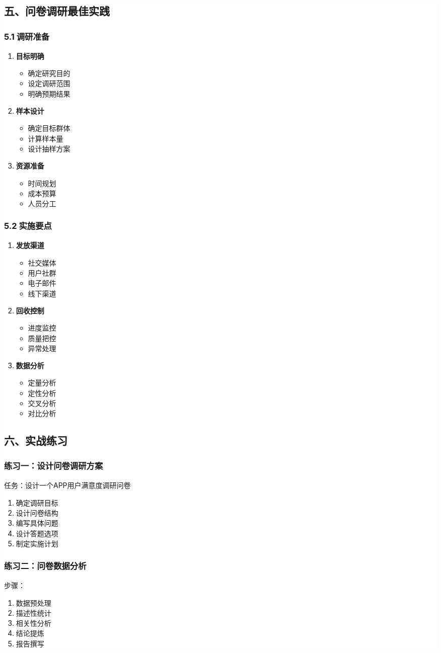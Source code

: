 ## 五、问卷调研最佳实践

### 5.1 调研准备

1. **目标明确**
   - 确定研究目的
   - 设定调研范围
   - 明确预期结果

2. **样本设计**
   - 确定目标群体
   - 计算样本量
   - 设计抽样方案

3. **资源准备**
   - 时间规划
   - 成本预算
   - 人员分工

### 5.2 实施要点

1. **发放渠道**
   - 社交媒体
   - 用户社群
   - 电子邮件
   - 线下渠道

2. **回收控制**
   - 进度监控
   - 质量把控
   - 异常处理

3. **数据分析**
   - 定量分析
   - 定性分析
   - 交叉分析
   - 对比分析

## 六、实战练习

### 练习一：设计问卷调研方案

任务：设计一个APP用户满意度调研问卷
1. 确定调研目标
2. 设计问卷结构
3. 编写具体问题
4. 设计答题选项
5. 制定实施计划

### 练习二：问卷数据分析

步骤：
1. 数据预处理
2. 描述性统计
3. 相关性分析
4. 结论提炼
5. 报告撰写
